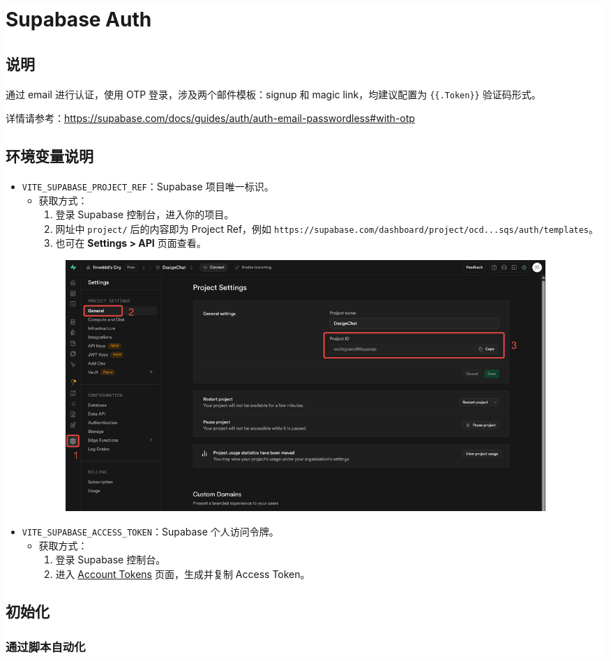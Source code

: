# Supabase Auth

## 说明

通过 email 进行认证，使用 OTP 登录，涉及两个邮件模板：signup 和 magic link，均建议配置为 `{{.Token}}` 验证码形式。

详情请参考：<https://supabase.com/docs/guides/auth/auth-email-passwordless#with-otp>

## 环境变量说明

- `VITE_SUPABASE_PROJECT_REF`：Supabase 项目唯一标识。
  - 获取方式：
    1. 登录 Supabase 控制台，进入你的项目。
    2. 网址中 `project/` 后的内容即为 Project Ref，例如 `https://supabase.com/dashboard/project/ocd...sqs/auth/templates`。
    3. 也可在 **Settings > API** 页面查看。

<div align="center"><img src="../images/supabase-auth-project.png" alt="Supabase project ref" width="80%" /></div>

- `VITE_SUPABASE_ACCESS_TOKEN`：Supabase 个人访问令牌。
  - 获取方式：
    1. 登录 Supabase 控制台。
    2. 进入 [Account Tokens](https://supabase.com/dashboard/account/tokens) 页面，生成并复制 Access Token。

## 初始化

### 通过脚本自动化
